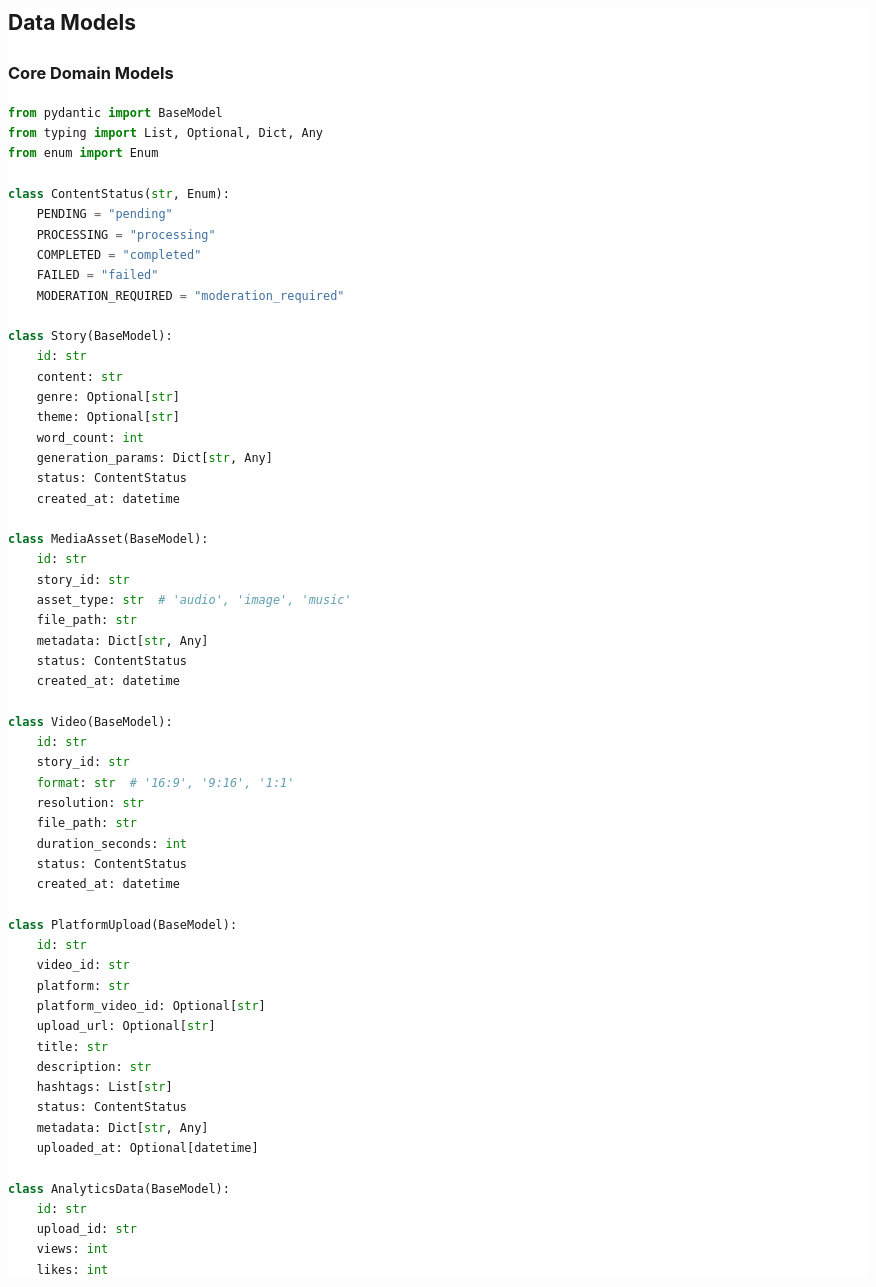 ## Data Models

### Core Domain Models

```python
from pydantic import BaseModel
from typing import List, Optional, Dict, Any
from enum import Enum

class ContentStatus(str, Enum):
    PENDING = "pending"
    PROCESSING = "processing" 
    COMPLETED = "completed"
    FAILED = "failed"
    MODERATION_REQUIRED = "moderation_required"

class Story(BaseModel):
    id: str
    content: str
    genre: Optional[str]
    theme: Optional[str]
    word_count: int
    generation_params: Dict[str, Any]
    status: ContentStatus
    created_at: datetime

class MediaAsset(BaseModel):
    id: str
    story_id: str
    asset_type: str  # 'audio', 'image', 'music'
    file_path: str
    metadata: Dict[str, Any]
    status: ContentStatus
    created_at: datetime

class Video(BaseModel):
    id: str
    story_id: str
    format: str  # '16:9', '9:16', '1:1'
    resolution: str
    file_path: str
    duration_seconds: int
    status: ContentStatus
    created_at: datetime

class PlatformUpload(BaseModel):
    id: str
    video_id: str
    platform: str
    platform_video_id: Optional[str]
    upload_url: Optional[str]
    title: str
    description: str
    hashtags: List[str]
    status: ContentStatus
    metadata: Dict[str, Any]
    uploaded_at: Optional[datetime]

class AnalyticsData(BaseModel):
    id: str
    upload_id: str
    views: int
    likes: int
```